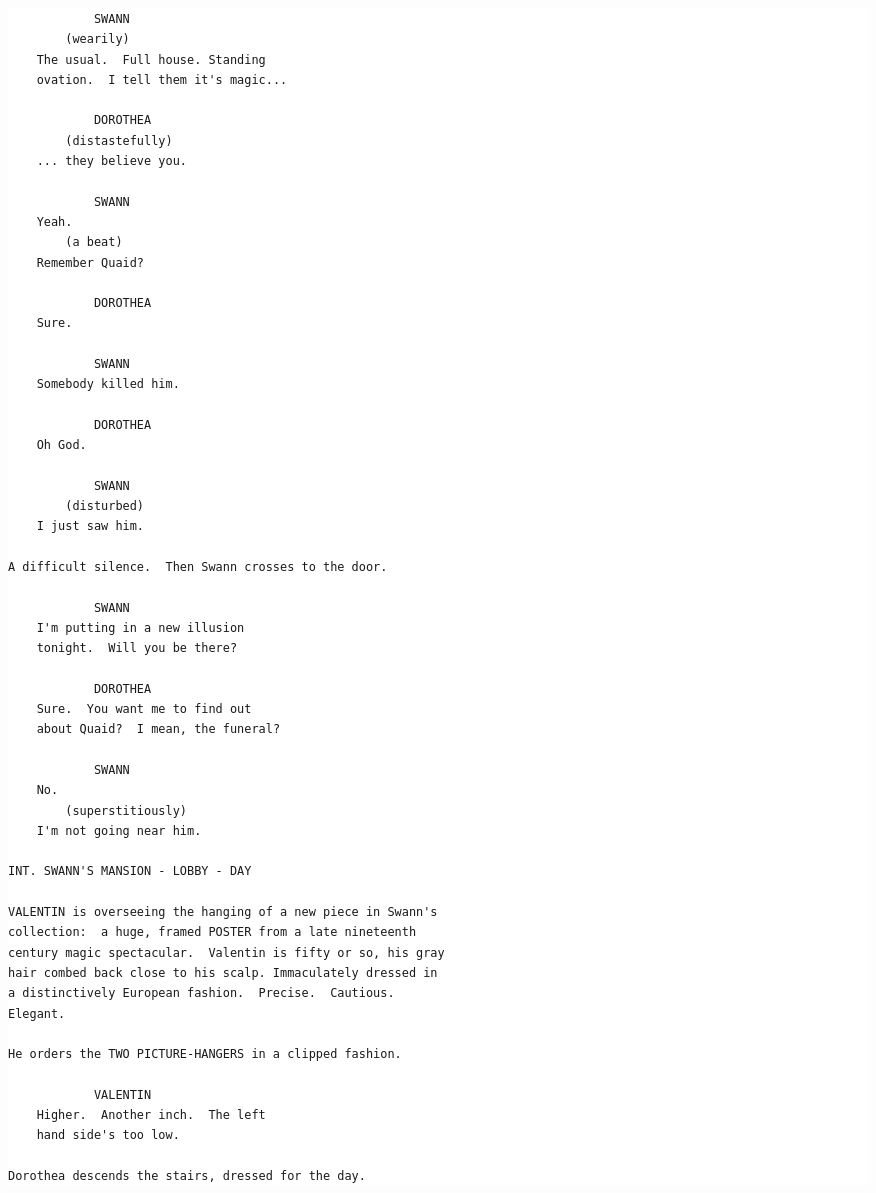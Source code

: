 				SWANN
			(wearily)
		The usual.  Full house. Standing
		ovation.  I tell them it's magic...

				DOROTHEA
			(distastefully)
		... they believe you.

				SWANN
		Yeah.
			(a beat)
		Remember Quaid?

				DOROTHEA
		Sure.

				SWANN
		Somebody killed him.

				DOROTHEA
		Oh God.

				SWANN
			(disturbed)
		I just saw him.

	A difficult silence.  Then Swann crosses to the door.

				SWANN
		I'm putting in a new illusion
		tonight.  Will you be there?

				DOROTHEA
		Sure.  You want me to find out
		about Quaid?  I mean, the funeral?

				SWANN
		No.
			(superstitiously)
		I'm not going near him.

	INT. SWANN'S MANSION - LOBBY - DAY

	VALENTIN is overseeing the hanging of a new piece in Swann's
	collection:  a huge, framed POSTER from a late nineteenth
	century magic spectacular.  Valentin is fifty or so, his gray
	hair combed back close to his scalp. Immaculately dressed in
	a distinctively European fashion.  Precise.  Cautious. 
	Elegant. 

	He orders the TWO PICTURE-HANGERS in a clipped fashion.

				VALENTIN
		Higher.  Another inch.  The left
		hand side's too low.

	Dorothea descends the stairs, dressed for the day.
